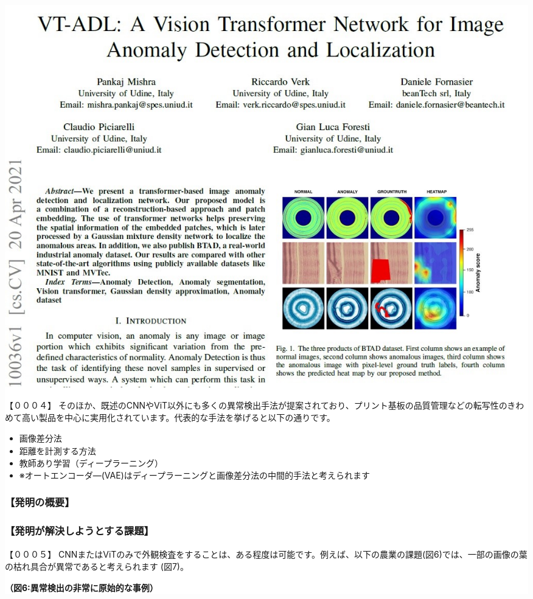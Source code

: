 ![imageVLM1-4-5](/2024-09-19-QEUR23_VIVLM3/imageVLM1-4-5.jpg)

【０００４】
そのほか、既述のCNNやViT以外にも多くの異常検出手法が提案されており、プリント基板の品質管理などの転写性のきわめて高い製品を中心に実用化されています。代表的な手法を挙げると以下の通りです。

- 画像差分法
- 距離を計測する方法
- 教師あり学習（ディープラーニング）
- ※オートエンコーダ―(VAE)はディープラーニングと画像差分法の中間的手法と考えられます


### 【発明の概要】

### 【発明が解決しようとする課題】

【０００５】
CNNまたはViTのみで外観検査をすることは、ある程度は可能です。例えば、以下の農業の課題(図6)では、一部の画像の葉の枯れ具合が異常であると考えられます (図7)。

**（図6:異常検出の非常に原始的な事例）**
